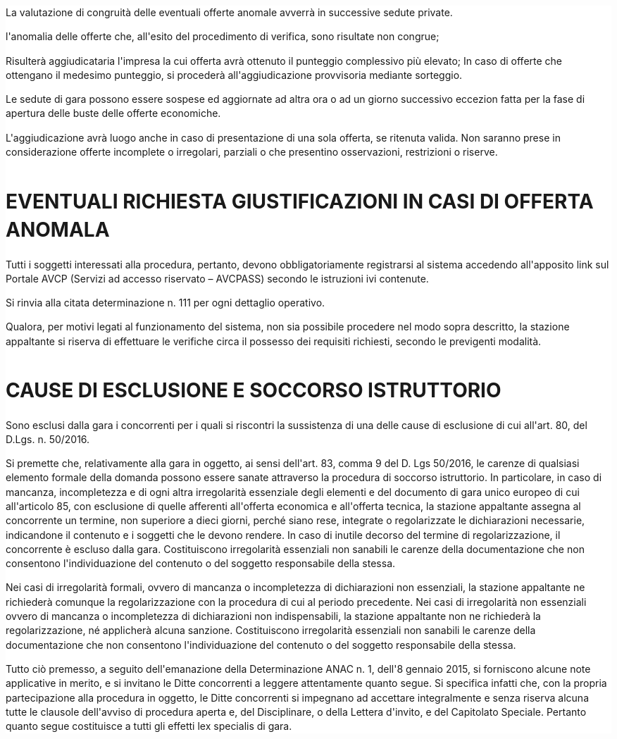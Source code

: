 La valutazione di congruità delle eventuali offerte anomale avverrà in successive sedute private.

l'anomalia delle offerte che, all'esito del procedimento di verifica, sono risultate non congrue;

Risulterà aggiudicataria l'impresa la cui offerta avrà ottenuto il punteggio complessivo più elevato; In caso di offerte che ottengano il medesimo punteggio, si procederà all'aggiudicazione provvisoria mediante sorteggio.

Le sedute di gara possono essere sospese ed aggiornate ad altra ora o ad un giorno successivo eccezion fatta per la fase di apertura delle buste delle offerte economiche.

L'aggiudicazione avrà luogo anche in caso di presentazione di una sola offerta, se ritenuta valida. Non saranno prese in considerazione offerte incomplete o irregolari, parziali o che presentino osservazioni, restrizioni o riserve.

# EVENTUALI RICHIESTA GIUSTIFICAZIONI IN CASI DI OFFERTA ANOMALA

Tutti i soggetti interessati alla procedura, pertanto, devono obbligatoriamente registrarsi al sistema accedendo all'apposito link sul Portale AVCP (Servizi ad accesso riservato – AVCPASS) secondo le istruzioni ivi contenute.

Si rinvia alla citata determinazione n. 111 per ogni dettaglio operativo.

Qualora, per motivi legati al funzionamento del sistema, non sia possibile procedere nel modo sopra descritto, la stazione appaltante si riserva di effettuare le verifiche circa il possesso dei requisiti richiesti, secondo le previgenti modalità.

# CAUSE DI ESCLUSIONE E SOCCORSO ISTRUTTORIO
Sono esclusi dalla gara i concorrenti per i quali si riscontri la sussistenza di una delle cause di esclusione di cui all'art. 80, del D.Lgs. n. 50/2016.

Si premette che, relativamente alla gara in oggetto, ai sensi dell'art. 83, comma 9 del D. Lgs 50/2016, le carenze di qualsiasi elemento formale della domanda possono essere sanate attraverso la procedura di soccorso istruttorio. In particolare, in caso di mancanza, incompletezza e di ogni altra irregolarità essenziale degli elementi e del documento di gara unico europeo di cui all'articolo 85, con esclusione di quelle afferenti all'offerta economica e all'offerta tecnica, la stazione appaltante assegna al concorrente un termine, non superiore a dieci giorni, perché siano rese, integrate o regolarizzate le dichiarazioni necessarie, indicandone il contenuto e i soggetti che le devono rendere. In caso di inutile decorso del termine di regolarizzazione, il concorrente è escluso dalla gara. Costituiscono irregolarità essenziali non sanabili le carenze della documentazione che non consentono l'individuazione del contenuto o del soggetto responsabile della stessa.

Nei casi di irregolarità formali, ovvero di mancanza o incompletezza di dichiarazioni non essenziali, la stazione appaltante ne richiederà comunque la regolarizzazione con la procedura di cui al periodo precedente. Nei casi di irregolarità non essenziali ovvero di mancanza o incompletezza di dichiarazioni non indispensabili, la stazione appaltante non ne richiederà la regolarizzazione, né applicherà alcuna sanzione. Costituiscono irregolarità essenziali non sanabili le carenze della documentazione che non consentono l'individuazione del contenuto o del soggetto responsabile della stessa.

Tutto ciò premesso, a seguito dell'emanazione della Determinazione ANAC n. 1, dell'8 gennaio 2015, si forniscono alcune note applicative in merito, e si invitano le Ditte concorrenti a leggere attentamente quanto segue. Si specifica infatti che, con la propria partecipazione alla procedura in oggetto, le Ditte concorrenti si impegnano ad accettare integralmente e senza riserva alcuna tutte le clausole dell'avviso di procedura aperta e, del Disciplinare, o della Lettera d'invito, e del Capitolato Speciale. Pertanto quanto segue costituisce a tutti gli effetti lex specialis di gara.
